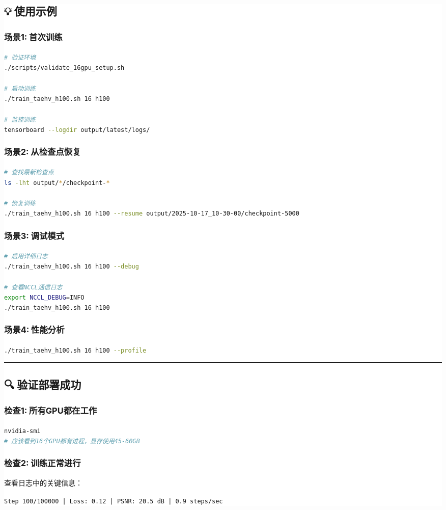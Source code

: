 
## 💡 使用示例

### 场景1: 首次训练
```bash
# 验证环境
./scripts/validate_16gpu_setup.sh

# 启动训练
./train_taehv_h100.sh 16 h100

# 监控训练
tensorboard --logdir output/latest/logs/
```

### 场景2: 从检查点恢复
```bash
# 查找最新检查点
ls -lht output/*/checkpoint-*

# 恢复训练
./train_taehv_h100.sh 16 h100 --resume output/2025-10-17_10-30-00/checkpoint-5000
```

### 场景3: 调试模式
```bash
# 启用详细日志
./train_taehv_h100.sh 16 h100 --debug

# 查看NCCL通信日志
export NCCL_DEBUG=INFO
./train_taehv_h100.sh 16 h100
```

### 场景4: 性能分析
```bash
./train_taehv_h100.sh 16 h100 --profile
```

---

## 🔍 验证部署成功

### 检查1: 所有GPU都在工作
```bash
nvidia-smi
# 应该看到16个GPU都有进程，显存使用45-60GB
```

### 检查2: 训练正常进行
查看日志中的关键信息：
```
Step 100/100000 | Loss: 0.12 | PSNR: 20.5 dB | 0.9 steps/sec
```
